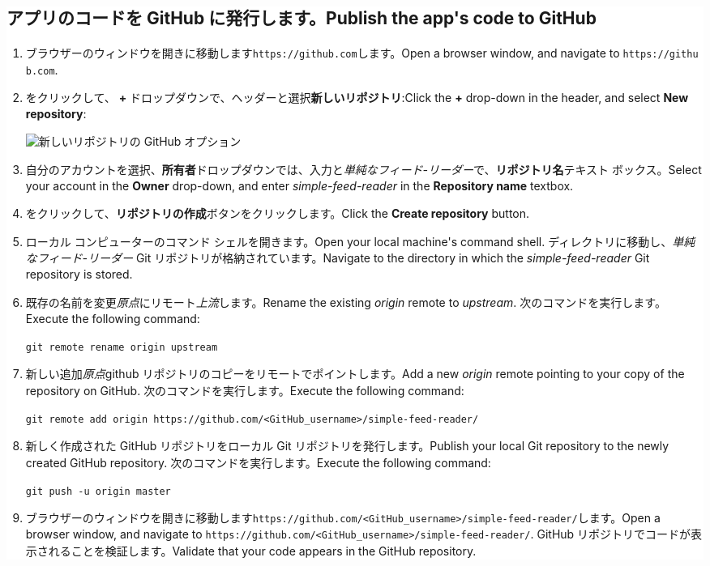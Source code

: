 ## <a name="publish-the-apps-code-to-github"></a><span data-ttu-id="7c497-117">アプリのコードを GitHub に発行します。</span><span class="sxs-lookup"><span data-stu-id="7c497-117">Publish the app's code to GitHub</span></span>

1. <span data-ttu-id="7c497-118">ブラウザーのウィンドウを開きに移動します`https://github.com`します。</span><span class="sxs-lookup"><span data-stu-id="7c497-118">Open a browser window, and navigate to `https://github.com`.</span></span>
1. <span data-ttu-id="7c497-119">をクリックして、 **+** ドロップダウンで、ヘッダーと選択**新しいリポジトリ**:</span><span class="sxs-lookup"><span data-stu-id="7c497-119">Click the **+** drop-down in the header, and select **New repository**:</span></span>

    ![新しいリポジトリの GitHub オプション](media/cicd/github-new-repo.png)

1. <span data-ttu-id="7c497-121">自分のアカウントを選択、**所有者**ドロップダウンでは、入力と*単純なフィード-リーダー*で、**リポジトリ名**テキスト ボックス。</span><span class="sxs-lookup"><span data-stu-id="7c497-121">Select your account in the **Owner** drop-down, and enter *simple-feed-reader* in the **Repository name** textbox.</span></span>
1. <span data-ttu-id="7c497-122">をクリックして、**リポジトリの作成**ボタンをクリックします。</span><span class="sxs-lookup"><span data-stu-id="7c497-122">Click the **Create repository** button.</span></span>
1. <span data-ttu-id="7c497-123">ローカル コンピューターのコマンド シェルを開きます。</span><span class="sxs-lookup"><span data-stu-id="7c497-123">Open your local machine's command shell.</span></span> <span data-ttu-id="7c497-124">ディレクトリに移動し、*単純なフィード-リーダー* Git リポジトリが格納されています。</span><span class="sxs-lookup"><span data-stu-id="7c497-124">Navigate to the directory in which the *simple-feed-reader* Git repository is stored.</span></span>
1. <span data-ttu-id="7c497-125">既存の名前を変更*原点*にリモート*上流*します。</span><span class="sxs-lookup"><span data-stu-id="7c497-125">Rename the existing *origin* remote to *upstream*.</span></span> <span data-ttu-id="7c497-126">次のコマンドを実行します。</span><span class="sxs-lookup"><span data-stu-id="7c497-126">Execute the following command:</span></span>
    ```console
    git remote rename origin upstream
    ```
1. <span data-ttu-id="7c497-127">新しい追加*原点*github リポジトリのコピーをリモートでポイントします。</span><span class="sxs-lookup"><span data-stu-id="7c497-127">Add a new *origin* remote pointing to your copy of the repository on GitHub.</span></span> <span data-ttu-id="7c497-128">次のコマンドを実行します。</span><span class="sxs-lookup"><span data-stu-id="7c497-128">Execute the following command:</span></span>
    ```console
    git remote add origin https://github.com/<GitHub_username>/simple-feed-reader/
    ```
1. <span data-ttu-id="7c497-129">新しく作成された GitHub リポジトリをローカル Git リポジトリを発行します。</span><span class="sxs-lookup"><span data-stu-id="7c497-129">Publish your local Git repository to the newly created GitHub repository.</span></span> <span data-ttu-id="7c497-130">次のコマンドを実行します。</span><span class="sxs-lookup"><span data-stu-id="7c497-130">Execute the following command:</span></span>
    ```console
    git push -u origin master
    ```
1. <span data-ttu-id="7c497-131">ブラウザーのウィンドウを開きに移動します`https://github.com/<GitHub_username>/simple-feed-reader/`します。</span><span class="sxs-lookup"><span data-stu-id="7c497-131">Open a browser window, and navigate to `https://github.com/<GitHub_username>/simple-feed-reader/`.</span></span> <span data-ttu-id="7c497-132">GitHub リポジトリでコードが表示されることを検証します。</span><span class="sxs-lookup"><span data-stu-id="7c497-132">Validate that your code appears in the GitHub repository.</span></span>
